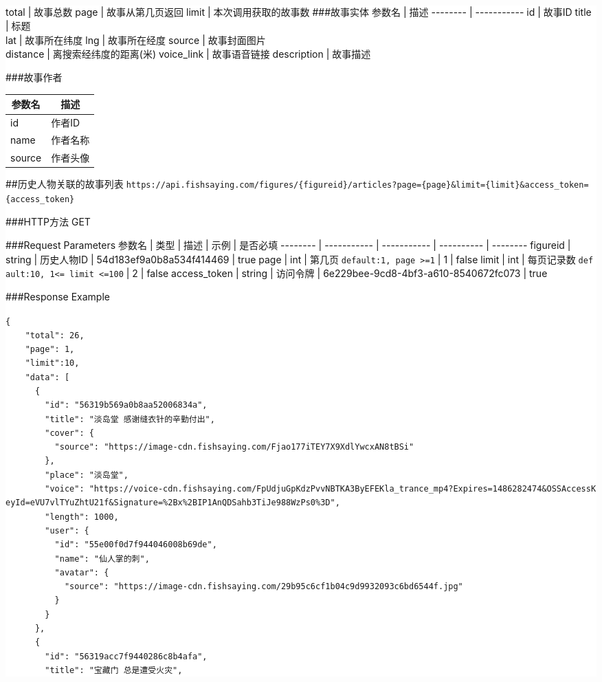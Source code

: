total  |      故事总数
page  |      故事从第几页返回
limit  |   本次调用获取的故事数
###故事实体
   参数名  |       描述 
-------- | ----------- 
id  |      故事ID
title  | 标题    
lat  |    故事所在纬度
lng  |    故事所在经度
source  |    故事封面图片  
distance  |    离搜索经纬度的距离(米) 
voice_link  |    故事语音链接
description | 故事描述

###故事作者

   参数名  |       描述 
-------- | ----------- 
id  |      作者ID
name  | 作者名称    
source  |    作者头像 

##历史人物关联的故事列表
`https://api.fishsaying.com/figures/{figureid}/articles?page={page}&limit={limit}&access_token={access_token}`

###HTTP方法
GET

###Request Parameters
   参数名  |      类型   | 描述 | 示例  | 是否必填
-------- | ----------- | ----------- | ---------- | --------
figureid  |  string | 历史人物ID       | 54d183ef9a0b8a534f414469     | true
page  |      int | 第几页 `default:1, page >=1`      | 1        |   false
limit  |      int | 每页记录数 `default:10, 1<= limit <=100`     | 2     | false
access_token | string | 访问令牌 | 6e229bee-9cd8-4bf3-a610-8540672fc073 | true

###Response Example
```
{
    "total": 26,
    "page": 1,
    "limit":10,    
    "data": [
      {
        "id": "56319b569a0b8aa52006834a",
        "title": "淡岛堂 感谢缝衣针的辛勤付出",
        "cover": {
          "source": "https://image-cdn.fishsaying.com/Fjao177iTEY7X9XdlYwcxAN8tBSi"
        },
        "place": "淡岛堂",
        "voice": "https://voice-cdn.fishsaying.com/FpUdjuGpKdzPvvNBTKA3ByEFEKla_trance_mp4?Expires=1486282474&OSSAccessKeyId=eVU7vlTYuZhtU21f&Signature=%2Bx%2BIP1AnQDSahb3TiJe988WzPs0%3D",
        "length": 1000,
        "user": {
          "id": "55e00f0d7f944046008b69de",
          "name": "仙人掌的刺",
          "avatar": {
            "source": "https://image-cdn.fishsaying.com/29b95c6cf1b04c9d9932093c6bd6544f.jpg"
          }
        }
      },
      {
        "id": "56319acc7f9440286c8b4afa",
        "title": "宝藏门 总是遭受火灾",
```